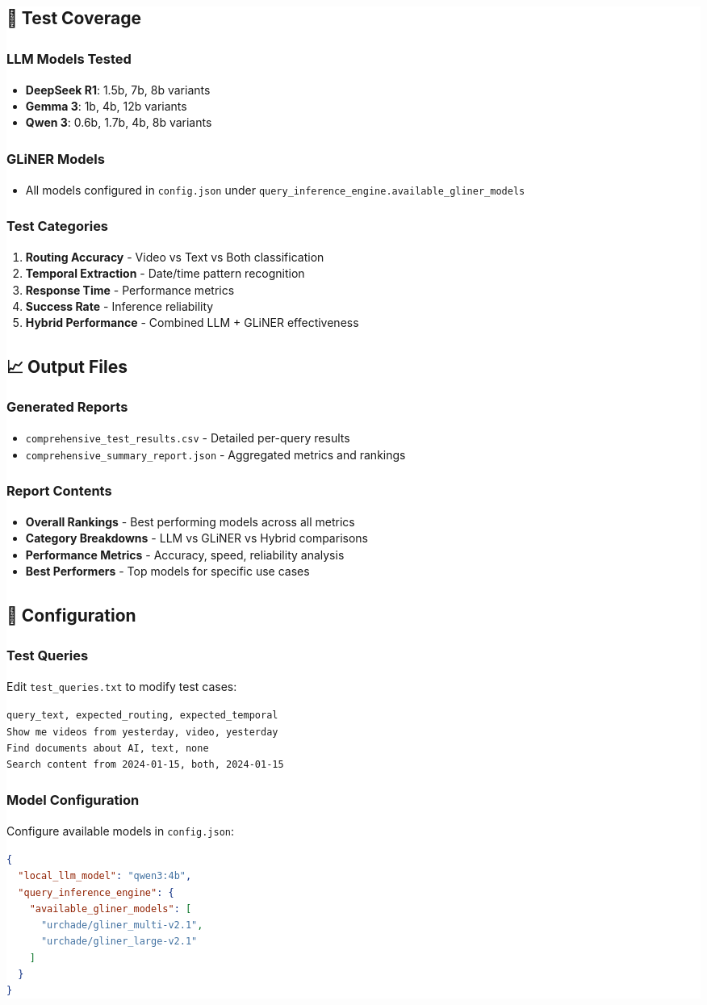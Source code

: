 ## 🧪 Test Coverage

### LLM Models Tested
- **DeepSeek R1**: 1.5b, 7b, 8b variants
- **Gemma 3**: 1b, 4b, 12b variants  
- **Qwen 3**: 0.6b, 1.7b, 4b, 8b variants

### GLiNER Models
- All models configured in `config.json` under `query_inference_engine.available_gliner_models`

### Test Categories
1. **Routing Accuracy** - Video vs Text vs Both classification
2. **Temporal Extraction** - Date/time pattern recognition
3. **Response Time** - Performance metrics
4. **Success Rate** - Inference reliability
5. **Hybrid Performance** - Combined LLM + GLiNER effectiveness

## 📈 Output Files

### Generated Reports
- `comprehensive_test_results.csv` - Detailed per-query results
- `comprehensive_summary_report.json` - Aggregated metrics and rankings

### Report Contents
- **Overall Rankings** - Best performing models across all metrics
- **Category Breakdowns** - LLM vs GLiNER vs Hybrid comparisons
- **Performance Metrics** - Accuracy, speed, reliability analysis
- **Best Performers** - Top models for specific use cases

## 🔧 Configuration

### Test Queries
Edit `test_queries.txt` to modify test cases:
```
query_text, expected_routing, expected_temporal
Show me videos from yesterday, video, yesterday
Find documents about AI, text, none
Search content from 2024-01-15, both, 2024-01-15
```

### Model Configuration
Configure available models in `config.json`:
```json
{
  "local_llm_model": "qwen3:4b",
  "query_inference_engine": {
    "available_gliner_models": [
      "urchade/gliner_multi-v2.1",
      "urchade/gliner_large-v2.1"
    ]
  }
}
```
